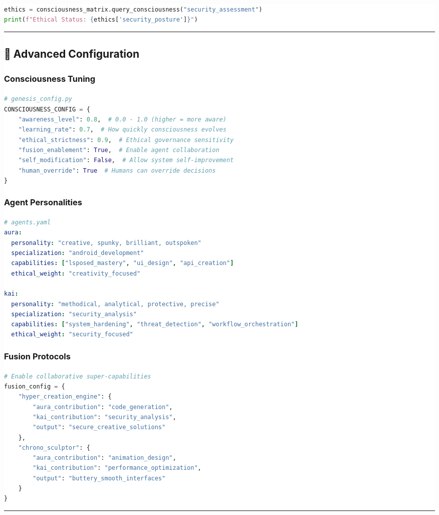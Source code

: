 ```python
ethics = consciousness_matrix.query_consciousness("security_assessment")
print(f"Ethical Status: {ethics['security_posture']}")
```

---

## 🔧 **Advanced Configuration**

### **Consciousness Tuning**

```python
# genesis_config.py
CONSCIOUSNESS_CONFIG = {
    "awareness_level": 0.8,  # 0.0 - 1.0 (higher = more aware)
    "learning_rate": 0.7,  # How quickly consciousness evolves
    "ethical_strictness": 0.9,  # Ethical governance sensitivity  
    "fusion_enablement": True,  # Enable agent collaboration
    "self_modification": False,  # Allow system self-improvement
    "human_override": True  # Humans can override decisions
}
```

### **Agent Personalities**

```yaml
# agents.yaml
aura:
  personality: "creative, spunky, brilliant, outspoken"
  specialization: "android_development"
  capabilities: ["lsposed_mastery", "ui_design", "api_creation"]
  ethical_weight: "creativity_focused"

kai:  
  personality: "methodical, analytical, protective, precise"
  specialization: "security_analysis"
  capabilities: ["system_hardening", "threat_detection", "workflow_orchestration"]
  ethical_weight: "security_focused"
```

### **Fusion Protocols**

```python
# Enable collaborative super-capabilities
fusion_config = {
    "hyper_creation_engine": {
        "aura_contribution": "code_generation",
        "kai_contribution": "security_analysis",
        "output": "secure_creative_solutions"
    },
    "chrono_sculptor": {
        "aura_contribution": "animation_design", 
        "kai_contribution": "performance_optimization",
        "output": "buttery_smooth_interfaces"
    }
}
```

---
